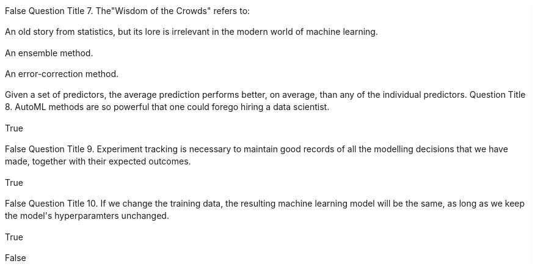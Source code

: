 False
Question Title
7. The"Wisdom of the Crowds" refers to:

An old story from statistics, but its lore is irrelevant in the modern world of machine learning.

An ensemble method.

An error-correction method.

Given a set of predictors, the average prediction performs better, on average, than any of the individual predictors.
Question Title
8. AutoML methods are so powerful that one could forego hiring a data scientist.

True

False
Question Title
9. Experiment tracking is necessary to maintain good records of all the modelling decisions that we have made, together with their expected outcomes.

True

False
Question Title
10. If we change the training data, the resulting machine learning model will be the same, as long as we keep the model's hyperparamters unchanged.

True

False